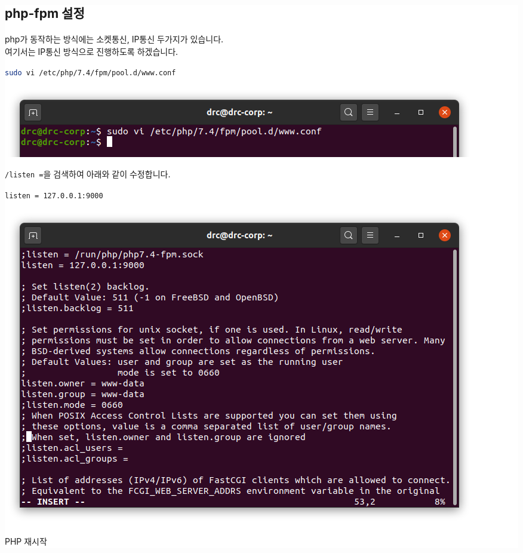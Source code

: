 ## php-fpm 설정

php가 동작하는 방식에는 소켓통신, IP통신 두가지가 있습니다.  
여기서는 IP통신 방식으로 진행하도록 하겠습니다.

```bash
sudo vi /etc/php/7.4/fpm/pool.d/www.conf
```

![PHP-FPM 설치 및 설정-3](/assets/images/2020-09-15/php-fpm-install-and-configure-3.png)

`/listen =`을 검색하여 아래와 같이 수정합니다.

```bash
listen = 127.0.0.1:9000
```

![PHP-FPM 설치 및 설정-4](/assets/images/2020-09-15/php-fpm-install-and-configure-4.png)

PHP 재시작

